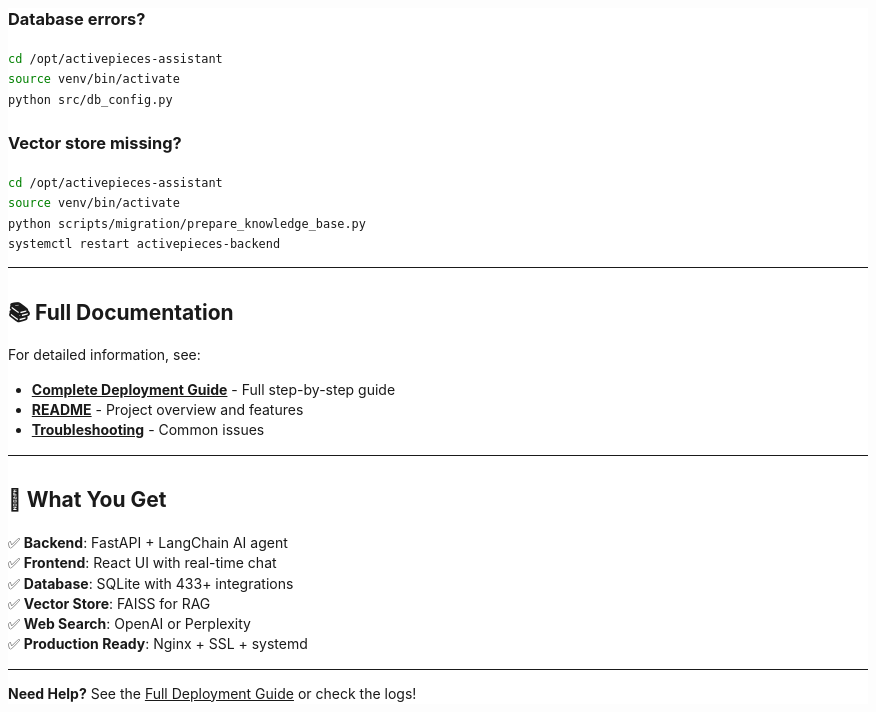 ### Database errors?
```bash
cd /opt/activepieces-assistant
source venv/bin/activate
python src/db_config.py
```

### Vector store missing?
```bash
cd /opt/activepieces-assistant
source venv/bin/activate
python scripts/migration/prepare_knowledge_base.py
systemctl restart activepieces-backend
```

---

## 📚 Full Documentation

For detailed information, see:
- **[Complete Deployment Guide](DEPLOYMENT_GUIDE.md)** - Full step-by-step guide
- **[README](README.md)** - Project overview and features
- **[Troubleshooting](DEPLOYMENT_GUIDE.md#-troubleshooting)** - Common issues

---

## 🎯 What You Get

✅ **Backend**: FastAPI + LangChain AI agent  
✅ **Frontend**: React UI with real-time chat  
✅ **Database**: SQLite with 433+ integrations  
✅ **Vector Store**: FAISS for RAG  
✅ **Web Search**: OpenAI or Perplexity  
✅ **Production Ready**: Nginx + SSL + systemd  

---

**Need Help?** See the [Full Deployment Guide](DEPLOYMENT_GUIDE.md) or check the logs!

